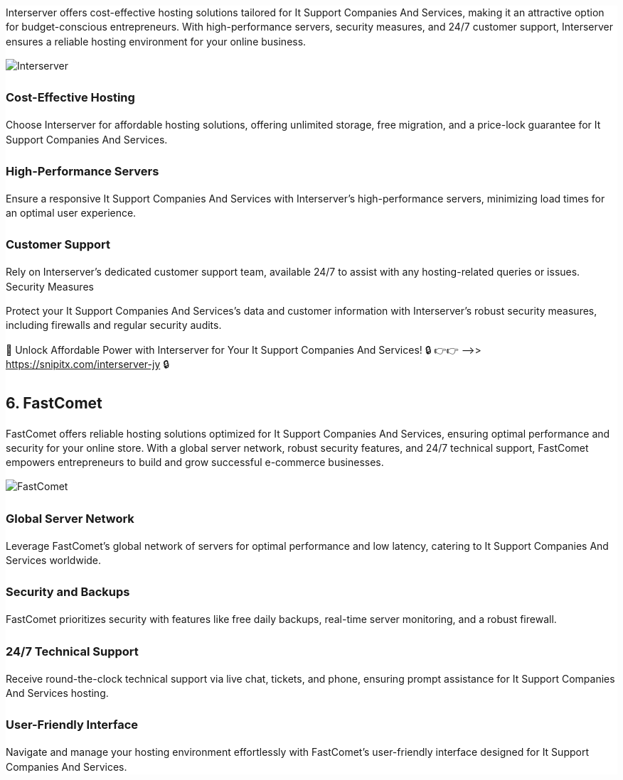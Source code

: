 Interserver offers cost-effective hosting solutions tailored for It Support Companies And Services, making it an attractive option for budget-conscious entrepreneurs. With high-performance servers, security measures, and 24/7 customer support, Interserver ensures a reliable hosting environment for your online business.

![Interserver](https://i.imgur.com/OM5dOEW.jpeg "Interserver Hosting")

### Cost-Effective Hosting
Choose Interserver for affordable hosting solutions, offering unlimited storage, free migration, and a price-lock guarantee for It Support Companies And Services.

### High-Performance Servers
Ensure a responsive It Support Companies And Services with Interserver’s high-performance servers, minimizing load times for an optimal user experience.

### Customer Support
Rely on Interserver’s dedicated customer support team, available 24/7 to assist with any hosting-related queries or issues.
Security Measures

Protect your It Support Companies And Services’s data and customer information with Interserver’s robust security measures, including firewalls and regular security audits.

💸 Unlock Affordable Power with Interserver for Your It Support Companies And Services! 🔒
👉👉 -->> https://snipitx.com/interserver-jy 🔒

## 6. FastComet

FastComet offers reliable hosting solutions optimized for It Support Companies And Services, ensuring optimal performance and security for your online store. With a global server network, robust security features, and 24/7 technical support, FastComet empowers entrepreneurs to build and grow successful e-commerce businesses.

![FastComet](https://i.imgur.com/7qgXuWp.png "FastComet Hosting")

### Global Server Network
Leverage FastComet’s global network of servers for optimal performance and low latency, catering to It Support Companies And Services worldwide.

### Security and Backups
FastComet prioritizes security with features like free daily backups, real-time server monitoring, and a robust firewall.

### 24/7 Technical Support
Receive round-the-clock technical support via live chat, tickets, and phone, ensuring prompt assistance for It Support Companies And Services hosting.

### User-Friendly Interface
Navigate and manage your hosting environment effortlessly with FastComet’s user-friendly interface designed for It Support Companies And Services.
